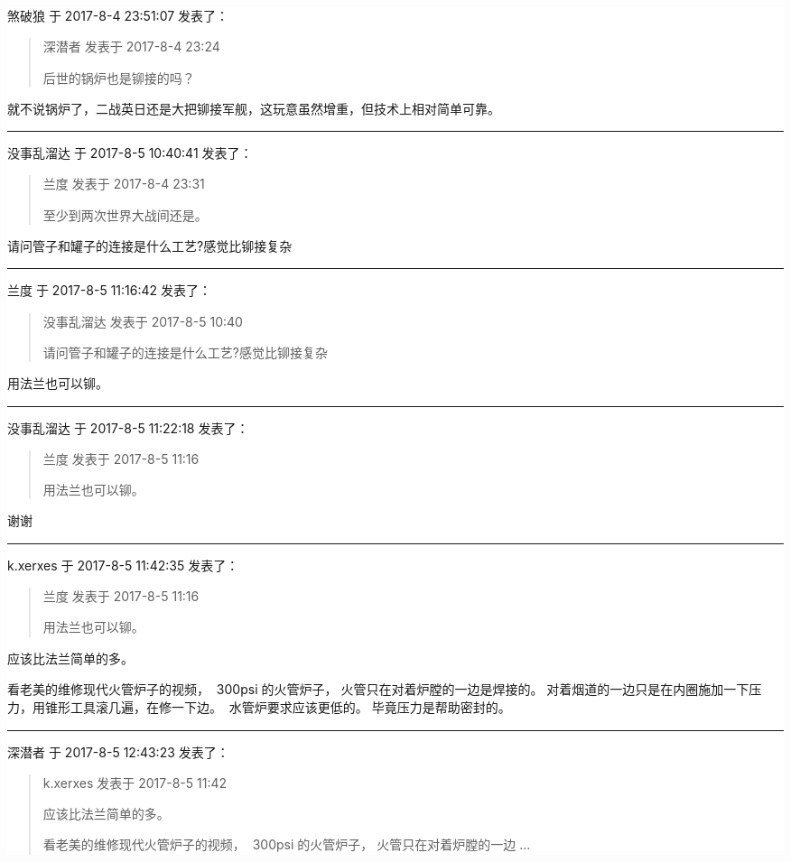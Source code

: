 煞破狼 于 2017-8-4 23:51:07 发表了：

> 深潜者 发表于 2017-8-4 23:24
>
> 后世的锅炉也是铆接的吗？

就不说锅炉了，二战英日还是大把铆接军舰，这玩意虽然增重，但技术上相对简单可靠。

---

没事乱溜达 于 2017-8-5 10:40:41 发表了：

> 兰度 发表于 2017-8-4 23:31
>
> 至少到两次世界大战间还是。

请问管子和罐子的连接是什么工艺?感觉比铆接复杂

---

兰度 于 2017-8-5 11:16:42 发表了：

> 没事乱溜达 发表于 2017-8-5 10:40
>
> 请问管子和罐子的连接是什么工艺?感觉比铆接复杂

用法兰也可以铆。

---

没事乱溜达 于 2017-8-5 11:22:18 发表了：

> 兰度 发表于 2017-8-5 11:16
>
> 用法兰也可以铆。

谢谢

---

k.xerxes 于 2017-8-5 11:42:35 发表了：

> 兰度 发表于 2017-8-5 11:16
>
> 用法兰也可以铆。

应该比法兰简单的多。

看老美的维修现代火管炉子的视频，&nbsp;&nbsp;300psi 的火管炉子， 火管只在对着炉膛的一边是焊接的。 对着烟道的一边只是在内圈施加一下压力，用锥形工具滚几遍，在修一下边。&nbsp;&nbsp;水管炉要求应该更低的。 毕竟压力是帮助密封的。

---

深潜者 于 2017-8-5 12:43:23 发表了：

> k.xerxes 发表于 2017-8-5 11:42
>
> 应该比法兰简单的多。
>
> 看老美的维修现代火管炉子的视频，&nbsp;&nbsp;300psi 的火管炉子， 火管只在对着炉膛的一边 ...
